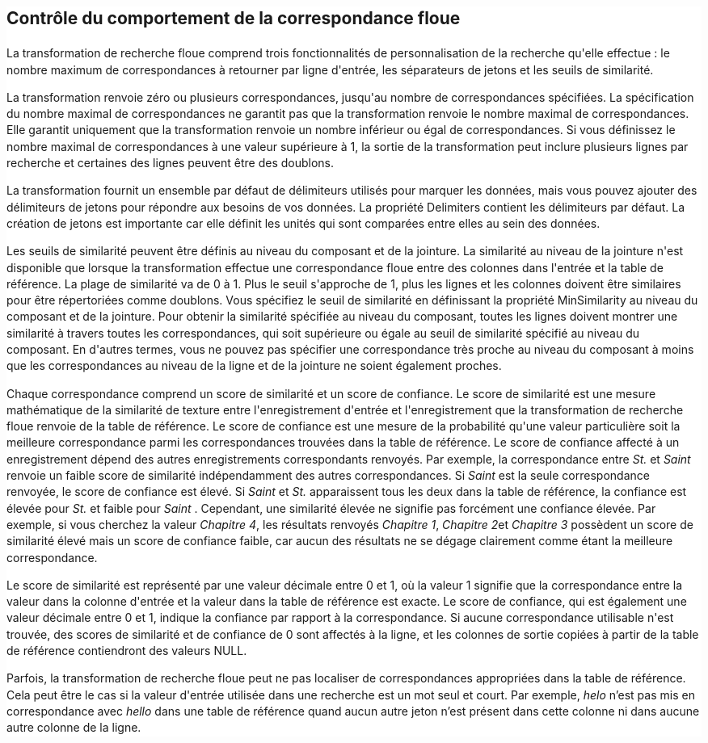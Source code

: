 ## <a name="controlling-fuzzy-matching-behavior"></a>Contrôle du comportement de la correspondance floue  
 La transformation de recherche floue comprend trois fonctionnalités de personnalisation de la recherche qu'elle effectue : le nombre maximum de correspondances à retourner par ligne d'entrée, les séparateurs de jetons et les seuils de similarité.  
  
 La transformation renvoie zéro ou plusieurs correspondances, jusqu'au nombre de correspondances spécifiées. La spécification du nombre maximal de correspondances ne garantit pas que la transformation renvoie le nombre maximal de correspondances. Elle garantit uniquement que la transformation renvoie un nombre inférieur ou égal de correspondances. Si vous définissez le nombre maximal de correspondances à une valeur supérieure à 1, la sortie de la transformation peut inclure plusieurs lignes par recherche et certaines des lignes peuvent être des doublons.  
  
 La transformation fournit un ensemble par défaut de délimiteurs utilisés pour marquer les données, mais vous pouvez ajouter des délimiteurs de jetons pour répondre aux besoins de vos données. La propriété Delimiters contient les délimiteurs par défaut. La création de jetons est importante car elle définit les unités qui sont comparées entre elles au sein des données.  
  
 Les seuils de similarité peuvent être définis au niveau du composant et de la jointure. La similarité au niveau de la jointure n'est disponible que lorsque la transformation effectue une correspondance floue entre des colonnes dans l'entrée et la table de référence. La plage de similarité va de 0 à 1. Plus le seuil s'approche de 1, plus les lignes et les colonnes doivent être similaires pour être répertoriées comme doublons. Vous spécifiez le seuil de similarité en définissant la propriété MinSimilarity au niveau du composant et de la jointure. Pour obtenir la similarité spécifiée au niveau du composant, toutes les lignes doivent montrer une similarité à travers toutes les correspondances, qui soit supérieure ou égale au seuil de similarité spécifié au niveau du composant. En d'autres termes, vous ne pouvez pas spécifier une correspondance très proche au niveau du composant à moins que les correspondances au niveau de la ligne et de la jointure ne soient également proches.  
  
 Chaque correspondance comprend un score de similarité et un score de confiance. Le score de similarité est une mesure mathématique de la similarité de texture entre l'enregistrement d'entrée et l'enregistrement que la transformation de recherche floue renvoie de la table de référence. Le score de confiance est une mesure de la probabilité qu'une valeur particulière soit la meilleure correspondance parmi les correspondances trouvées dans la table de référence. Le score de confiance affecté à un enregistrement dépend des autres enregistrements correspondants renvoyés. Par exemple, la correspondance entre *St.* et *Saint* renvoie un faible score de similarité indépendamment des autres correspondances. Si *Saint* est la seule correspondance renvoyée, le score de confiance est élevé. Si *Saint* et *St.* apparaissent tous les deux dans la table de référence, la confiance est élevée pour *St.* et faible pour *Saint* . Cependant, une similarité élevée ne signifie pas forcément une confiance élevée. Par exemple, si vous cherchez la valeur *Chapitre 4*, les résultats renvoyés *Chapitre 1*, *Chapitre 2*et *Chapitre 3* possèdent un score de similarité élevé mais un score de confiance faible, car aucun des résultats ne se dégage clairement comme étant la meilleure correspondance.  
  
 Le score de similarité est représenté par une valeur décimale entre 0 et 1, où la valeur 1 signifie que la correspondance entre la valeur dans la colonne d'entrée et la valeur dans la table de référence est exacte. Le score de confiance, qui est également une valeur décimale entre 0 et 1, indique la confiance par rapport à la correspondance. Si aucune correspondance utilisable n'est trouvée, des scores de similarité et de confiance de 0 sont affectés à la ligne, et les colonnes de sortie copiées à partir de la table de référence contiendront des valeurs NULL.  
  
 Parfois, la transformation de recherche floue peut ne pas localiser de correspondances appropriées dans la table de référence. Cela peut être le cas si la valeur d'entrée utilisée dans une recherche est un mot seul et court. Par exemple, *helo* n’est pas mis en correspondance avec *hello* dans une table de référence quand aucun autre jeton n’est présent dans cette colonne ni dans aucune autre colonne de la ligne.  
  